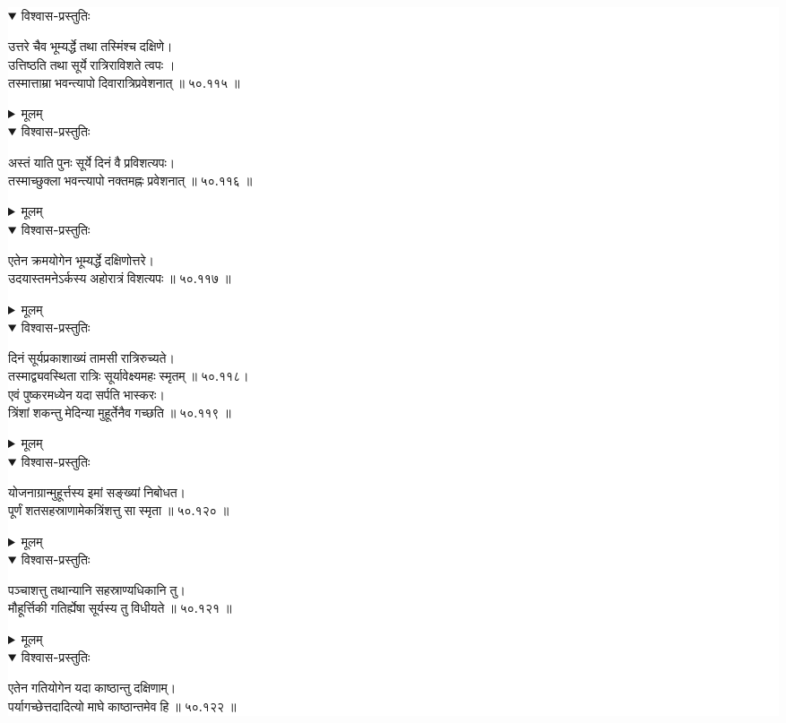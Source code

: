 
<details open><summary>विश्वास-प्रस्तुतिः</summary>

उत्तरे चैव भूम्यर्द्धे तथा तस्मिंश्च दक्षिणे।  
उत्तिष्ठति तथा सूर्ये रात्रिराविशते त्वपः ।  
तस्मात्ताम्रा भवन्त्यापो दिवारात्रिप्रवेशनात् ॥ ५०.११५ ॥
</details>

<details><summary>मूलम्</summary></details>


<details open><summary>विश्वास-प्रस्तुतिः</summary>

अस्तं याति पुनः सूर्ये दिनं वै प्रविशत्यपः।  
तस्माच्छुक्ला भवन्त्यापो नक्तमह्नः प्रवेशनात् ॥ ५०.११६ ॥
</details>

<details><summary>मूलम्</summary></details>


<details open><summary>विश्वास-प्रस्तुतिः</summary>

एतेन क्रमयोगेन भूम्यर्द्धे दक्षिणोत्तरे।  
उदयास्तमनेऽर्कस्य अहोरात्रं विशत्यपः ॥ ५०.११७ ॥
</details>

<details><summary>मूलम्</summary></details>


<details open><summary>विश्वास-प्रस्तुतिः</summary>

दिनं सूर्यप्रकाशाख्यं तामसी रात्रिरुच्यते।  
तस्माद्व्यवस्थिता रात्रिः सूर्यावेक्ष्यमहः स्मृतम् ॥ ५०.११८।  
एवं पुष्करमध्येन यदा सर्पति भास्करः।  
त्रिंशां शकन्तु मेदिन्या मुहूर्तेनैव गच्छति ॥ ५०.११९ ॥
</details>

<details><summary>मूलम्</summary></details>


<details open><summary>विश्वास-प्रस्तुतिः</summary>

योजनाग्रान्मुहूर्त्तस्य इमां सङ्ख्यां निबोधत।  
पूर्णं शतसहस्राणामेकत्रिंशत्तु सा स्मृता ॥ ५०.१२० ॥
</details>

<details><summary>मूलम्</summary></details>


<details open><summary>विश्वास-प्रस्तुतिः</summary>

पञ्चाशत्तु तथान्यानि सहस्राण्यधिकानि तु।  
मौहूर्त्तिकी गतिर्ह्येषा सूर्यस्य तु विधीयते ॥ ५०.१२१ ॥
</details>

<details><summary>मूलम्</summary></details>


<details open><summary>विश्वास-प्रस्तुतिः</summary>

एतेन गतियोगेन यदा काष्ठान्तु दक्षिणाम्।  
पर्यागच्छेत्तदादित्यो माघे काष्ठान्तमेव हि ॥ ५०.१२२ ॥
</details>
